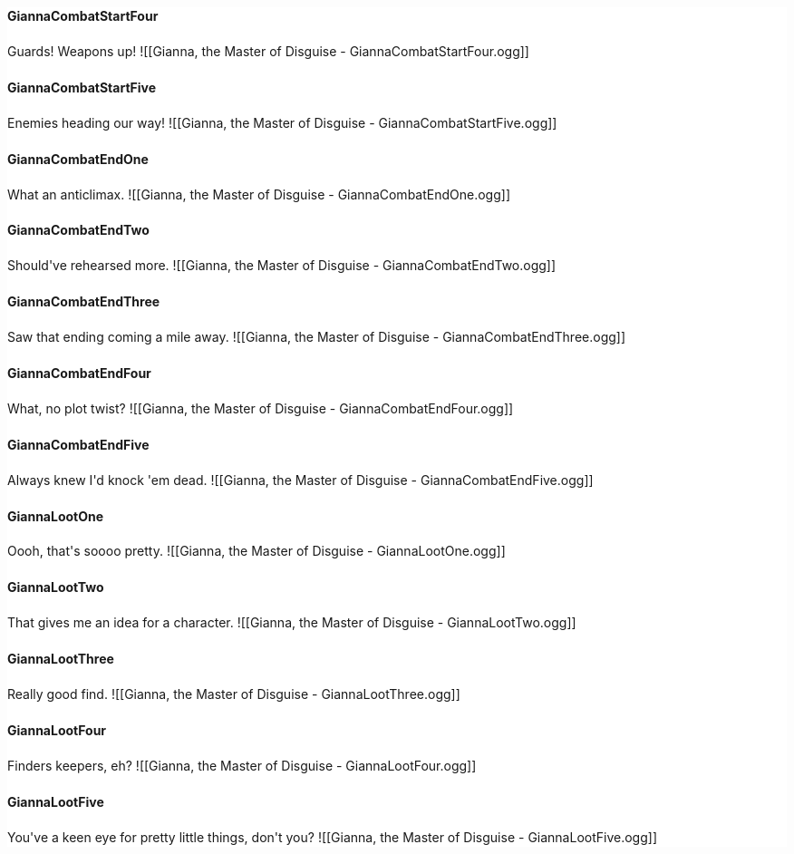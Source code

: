 #### GiannaCombatStartFour
Guards! Weapons up!
![[Gianna, the Master of Disguise - GiannaCombatStartFour.ogg]]

#### GiannaCombatStartFive
Enemies heading our way!
![[Gianna, the Master of Disguise - GiannaCombatStartFive.ogg]]

#### GiannaCombatEndOne
What an anticlimax.
![[Gianna, the Master of Disguise - GiannaCombatEndOne.ogg]]

#### GiannaCombatEndTwo
Should've rehearsed more.
![[Gianna, the Master of Disguise - GiannaCombatEndTwo.ogg]]

#### GiannaCombatEndThree
Saw that ending coming a mile away.
![[Gianna, the Master of Disguise - GiannaCombatEndThree.ogg]]

#### GiannaCombatEndFour
What, no plot twist?
![[Gianna, the Master of Disguise - GiannaCombatEndFour.ogg]]

#### GiannaCombatEndFive
Always knew I'd knock 'em dead.
![[Gianna, the Master of Disguise - GiannaCombatEndFive.ogg]]

#### GiannaLootOne
Oooh, that's soooo pretty.
![[Gianna, the Master of Disguise - GiannaLootOne.ogg]]

#### GiannaLootTwo
That gives me an idea for a character.
![[Gianna, the Master of Disguise - GiannaLootTwo.ogg]]

#### GiannaLootThree
Really good find.
![[Gianna, the Master of Disguise - GiannaLootThree.ogg]]

#### GiannaLootFour
Finders keepers, eh?
![[Gianna, the Master of Disguise - GiannaLootFour.ogg]]

#### GiannaLootFive
You've a keen eye for pretty little things, don't you?
![[Gianna, the Master of Disguise - GiannaLootFive.ogg]]
